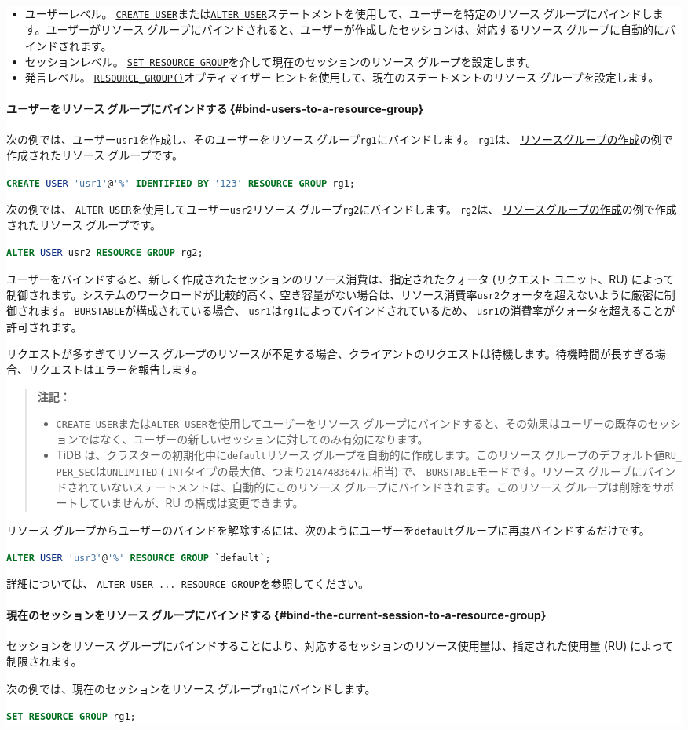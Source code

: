 -   ユーザーレベル。 [`CREATE USER`](/sql-statements/sql-statement-create-user.md)または[`ALTER USER`](/sql-statements/sql-statement-alter-user.md#modify-the-resource-group-bound-to-the-user)ステートメントを使用して、ユーザーを特定のリソース グループにバインドします。ユーザーがリソース グループにバインドされると、ユーザーが作成したセッションは、対応するリソース グループに自動的にバインドされます。
-   セッションレベル。 [`SET RESOURCE GROUP`](/sql-statements/sql-statement-set-resource-group.md)を介して現在のセッションのリソース グループを設定します。
-   発言レベル。 [`RESOURCE_GROUP()`](/optimizer-hints.md#resource_groupresource_group_name)オプティマイザー ヒントを使用して、現在のステートメントのリソース グループを設定します。

#### ユーザーをリソース グループにバインドする {#bind-users-to-a-resource-group}

次の例では、ユーザー`usr1`を作成し、そのユーザーをリソース グループ`rg1`にバインドします。 `rg1`は、 [リソースグループの作成](#create-a-resource-group)の例で作成されたリソース グループです。

```sql
CREATE USER 'usr1'@'%' IDENTIFIED BY '123' RESOURCE GROUP rg1;
```

次の例では、 `ALTER USER`を使用してユーザー`usr2`リソース グループ`rg2`にバインドします。 `rg2`は、 [リソースグループの作成](#create-a-resource-group)の例で作成されたリソース グループです。

```sql
ALTER USER usr2 RESOURCE GROUP rg2;
```

ユーザーをバインドすると、新しく作成されたセッションのリソース消費は、指定されたクォータ (リクエスト ユニット、RU) によって制御されます。システムのワークロードが比較的高く、空き容量がない場合は、リソース消費率`usr2`クォータを超えないように厳密に制御されます。 `BURSTABLE`が構成されている場合、 `usr1`は`rg1`によってバインドされているため、 `usr1`の消費率がクォータを超えることが許可されます。

リクエストが多すぎてリソース グループのリソースが不足する場合、クライアントのリクエストは待機します。待機時間が長すぎる場合、リクエストはエラーを報告します。

> **注記：**
>
> -   `CREATE USER`または`ALTER USER`を使用してユーザーをリソース グループにバインドすると、その効果はユーザーの既存のセッションではなく、ユーザーの新しいセッションに対してのみ有効になります。
> -   TiDB は、クラスターの初期化中に`default`リソース グループを自動的に作成します。このリソース グループのデフォルト値`RU_PER_SEC`は`UNLIMITED` ( `INT`タイプの最大値、つまり`2147483647`に相当) で、 `BURSTABLE`モードです。リソース グループにバインドされていないステートメントは、自動的にこのリソース グループにバインドされます。このリソース グループは削除をサポートしていませんが、RU の構成は変更できます。

リソース グループからユーザーのバインドを解除するには、次のようにユーザーを`default`グループに再度バインドするだけです。

```sql
ALTER USER 'usr3'@'%' RESOURCE GROUP `default`;
```

詳細については、 [`ALTER USER ... RESOURCE GROUP`](/sql-statements/sql-statement-alter-user.md#modify-the-resource-group-bound-to-the-user)を参照してください。

#### 現在のセッションをリソース グループにバインドする {#bind-the-current-session-to-a-resource-group}

セッションをリソース グループにバインドすることにより、対応するセッションのリソース使用量は、指定された使用量 (RU) によって制限されます。

次の例では、現在のセッションをリソース グループ`rg1`にバインドします。

```sql
SET RESOURCE GROUP rg1;
```
